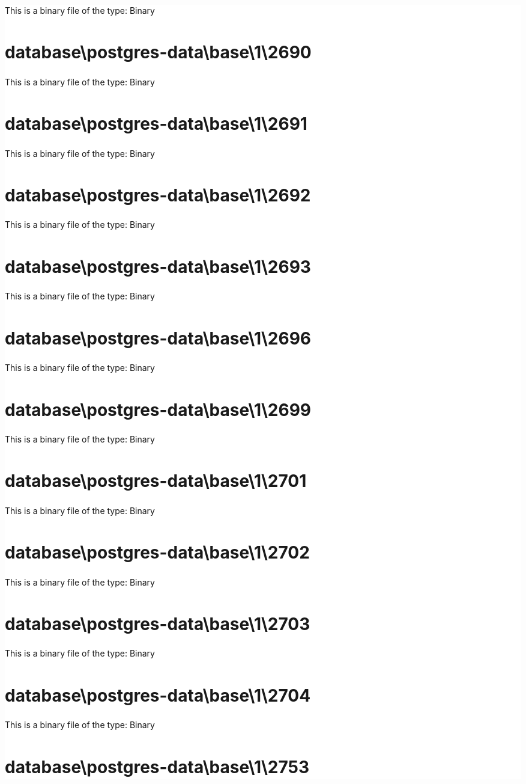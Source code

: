 This is a binary file of the type: Binary

# database\postgres-data\base\1\2690

This is a binary file of the type: Binary

# database\postgres-data\base\1\2691

This is a binary file of the type: Binary

# database\postgres-data\base\1\2692

This is a binary file of the type: Binary

# database\postgres-data\base\1\2693

This is a binary file of the type: Binary

# database\postgres-data\base\1\2696

This is a binary file of the type: Binary

# database\postgres-data\base\1\2699

This is a binary file of the type: Binary

# database\postgres-data\base\1\2701

This is a binary file of the type: Binary

# database\postgres-data\base\1\2702

This is a binary file of the type: Binary

# database\postgres-data\base\1\2703

This is a binary file of the type: Binary

# database\postgres-data\base\1\2704

This is a binary file of the type: Binary

# database\postgres-data\base\1\2753
